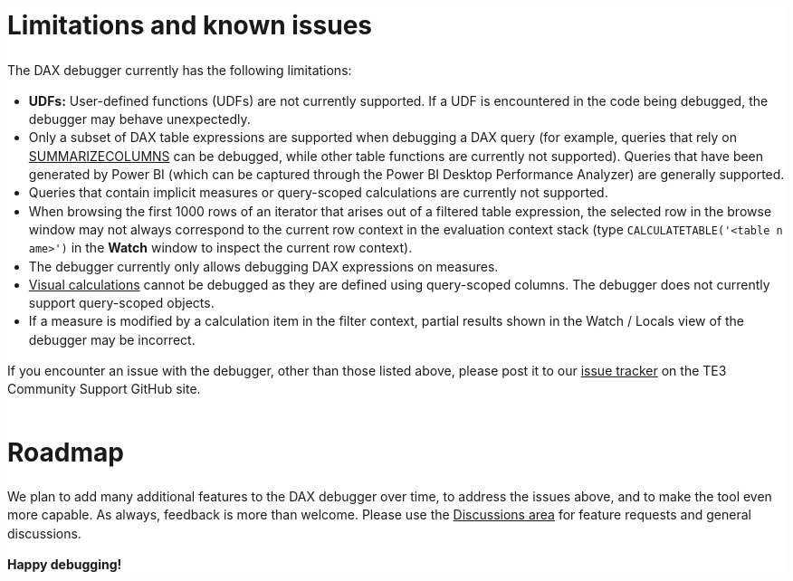 # Limitations and known issues

The DAX debugger currently has the following limitations:

- **UDFs:** User-defined functions (UDFs) are not currently supported. If a UDF is encountered in the code being debugged, the debugger may behave unexpectedly.
- Only a subset of DAX table expressions are supported when debugging a DAX query (for example, queries that rely on [SUMMARIZECOLUMNS](https://dax.guide/summarizecolumns) can be debugged, while other table functions are currently not supported). Queries that have been generated by Power BI (which can be captured through the Power BI Desktop Performance Analyzer) are generally supported.
- Queries that contain implicit measures or query-scoped calculations are currently not supported.
- When browsing the first 1000 rows of an iterator that arises out of a filtered table expression, the selected row in the browse window may not always correspond to the current row context in the evaluation context stack (type `CALCULATETABLE('<table name>')` in the **Watch** window to inspect the current row context).
- The debugger currently only allows debugging DAX expressions on measures.
- [Visual calculations](https://learn.microsoft.com/en-us/power-bi/transform-model/desktop-visual-calculations-overview) cannot be debugged as they are defined using query-scoped columns. The debugger does not currently support query-scoped objects.
- If a measure is modified by a calculation item in the filter context, partial results shown in the Watch / Locals view of the debugger may be incorrect.

If you encounter an issue with the debugger, other than those listed above, please post it to our [issue tracker](https://github.com/TabularEditor/TabularEditor3/issues) on the TE3 Community Support GitHub site.

# Roadmap

We plan to add many additional features to the DAX debugger over time, to address the issues above, and to make the tool even more capable. As always, feedback is more than welcome. Please use the [Discussions area](https://github.com/TabularEditor/TabularEditor3/discussion) for feature requests and general discussions.

**Happy debugging!**

